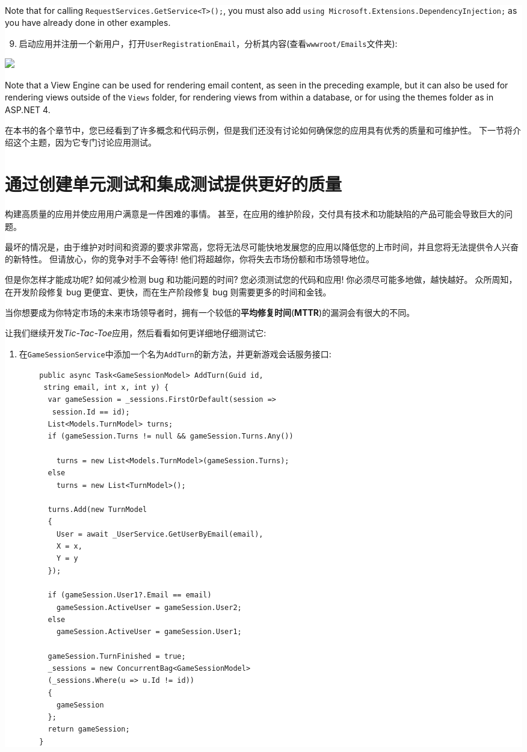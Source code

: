 Note that for calling `RequestServices.GetService<T>();`, you must also add `using Microsoft.Extensions.DependencyInjection;` as you have already done in other examples.

9.  启动应用并注册一个新用户，打开`UserRegistrationEmail`，分析其内容(查看`wwwroot/Emails`文件夹):

![](assets/057dd13a-8965-4128-adf9-8b2e3ae2edae.png)

Note that a View Engine can be used for rendering email content, as seen in the preceding example, but it can also be used for rendering views outside of the `Views` folder, for rendering views from within a database, or for using the themes folder as in ASP.NET 4.

在本书的各个章节中，您已经看到了许多概念和代码示例，但是我们还没有讨论如何确保您的应用具有优秀的质量和可维护性。 下一节将介绍这个主题，因为它专门讨论应用测试。

# 通过创建单元测试和集成测试提供更好的质量

构建高质量的应用并使应用用户满意是一件困难的事情。 甚至，在应用的维护阶段，交付具有技术和功能缺陷的产品可能会导致巨大的问题。

最坏的情况是，由于维护对时间和资源的要求非常高，您将无法尽可能快地发展您的应用以降低您的上市时间，并且您将无法提供令人兴奋的新特性。 但请放心，你的竞争对手不会等待! 他们将超越你，你将失去市场份额和市场领导地位。

但是你怎样才能成功呢? 如何减少检测 bug 和功能问题的时间? 您必须测试您的代码和应用! 你必须尽可能多地做，越快越好。 众所周知，在开发阶段修复 bug 更便宜、更快，而在生产阶段修复 bug 则需要更多的时间和金钱。

当你想要成为你特定市场的未来市场领导者时，拥有一个较低的**平均修复时间**(**MTTR**)的漏洞会有很大的不同。

让我们继续开发*Tic-Tac-Toe*应用，然后看看如何更详细地仔细测试它:

1.  在`GameSessionService`中添加一个名为`AddTurn`的新方法，并更新游戏会话服务接口:

```
        public async Task<GameSessionModel> AddTurn(Guid id,
         string email, int x, int y) { 
          var gameSession = _sessions.FirstOrDefault(session =>
           session.Id == id); 
          List<Models.TurnModel> turns; 
          if (gameSession.Turns != null && gameSession.Turns.Any())

            turns = new List<Models.TurnModel>(gameSession.Turns); 
          else 
            turns = new List<TurnModel>(); 

          turns.Add(new TurnModel 
          { 
            User = await _UserService.GetUserByEmail(email), 
            X = x, 
            Y = y 
          }); 

          if (gameSession.User1?.Email == email) 
            gameSession.ActiveUser = gameSession.User2; 
          else 
            gameSession.ActiveUser = gameSession.User1; 

          gameSession.TurnFinished = true; 
          _sessions = new ConcurrentBag<GameSessionModel>
          (_sessions.Where(u => u.Id != id)) 
          { 
            gameSession 
          }; 
          return gameSession; 
        } 
```
